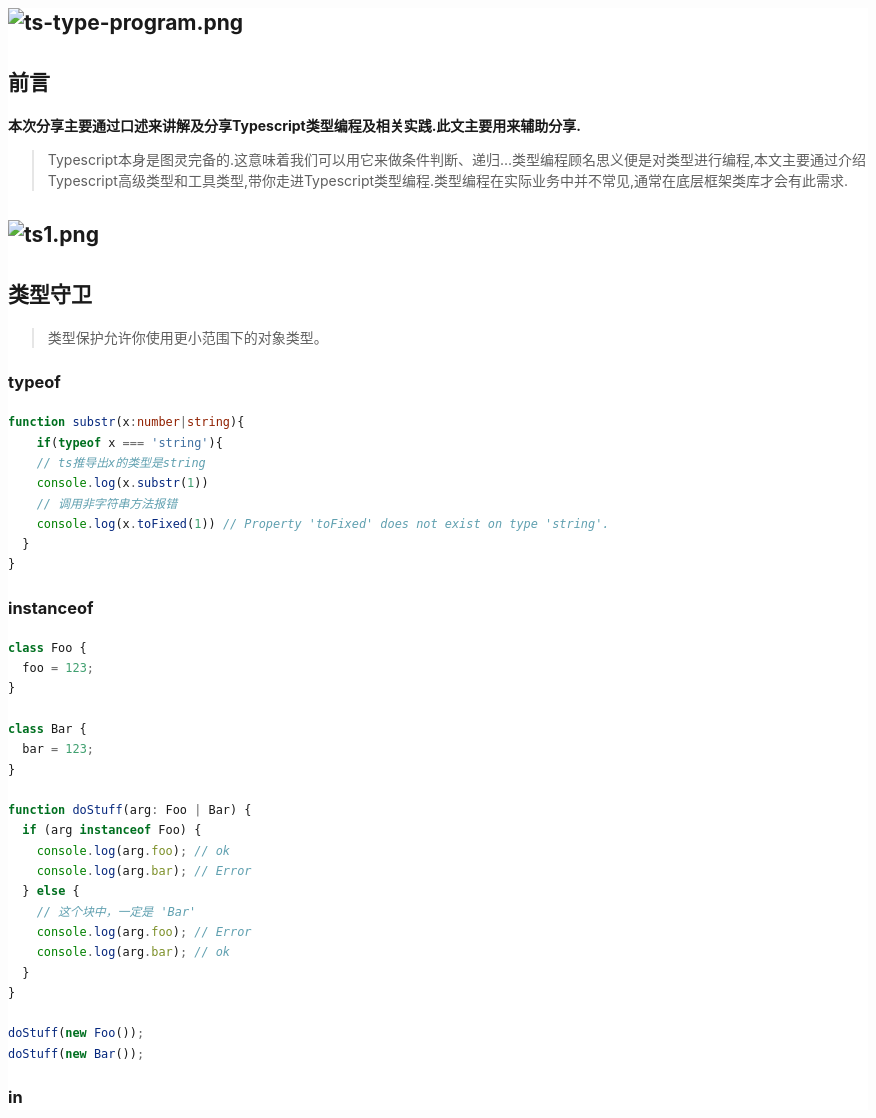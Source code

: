 ## ![ts-type-program.png](https://cdn.nlark.com/yuque/0/2021/png/543189/1619155106013-64438be7-fe96-44eb-96b6-cb26181146fd.png#clientId=u76df4b83-bff6-4&from=ui&id=ljkQc&margin=%5Bobject%20Object%5D&name=ts-type-program.png&originHeight=704&originWidth=1564&originalType=binary&size=73024&status=done&style=none&taskId=u5232ca87-47ad-4164-b9fc-cf308b8a9ef)
## 前言
**本次分享主要通过口述来讲解及分享Typescript类型编程及相关实践.此文主要用来辅助分享.**


> Typescript本身是图灵完备的.这意味着我们可以用它来做条件判断、递归...类型编程顾名思义便是对类型进行编程,本文主要通过介绍 Typescript高级类型和工具类型,带你走进Typescript类型编程.类型编程在实际业务中并不常见,通常在底层框架类库才会有此需求.

## ![ts1.png](https://cdn.nlark.com/yuque/0/2021/png/543189/1618929979519-66aab4e1-e8a8-432e-b65e-576ce1051294.png#clientId=u0f3ec273-933a-4&from=ui&height=391&id=N8mDL&margin=%5Bobject%20Object%5D&name=ts1.png&originHeight=391&originWidth=546&originalType=binary&size=57935&status=done&style=none&taskId=uc74fc73f-5910-4001-b42f-c5681abcba1&width=546)
## 类型守卫
> 类型保护允许你使用更小范围下的对象类型。

### typeof
```typescript
function substr(x:number|string){
	if(typeof x === 'string'){
    // ts推导出x的类型是string
  	console.log(x.substr(1))
    // 调用非字符串方法报错
    console.log(x.toFixed(1)) // Property 'toFixed' does not exist on type 'string'.
  }
}
```


### instanceof
```typescript
class Foo {
  foo = 123;
}

class Bar {
  bar = 123;
}

function doStuff(arg: Foo | Bar) {
  if (arg instanceof Foo) {
    console.log(arg.foo); // ok
    console.log(arg.bar); // Error
  } else {
    // 这个块中，一定是 'Bar'
    console.log(arg.foo); // Error
    console.log(arg.bar); // ok
  }
}

doStuff(new Foo());
doStuff(new Bar());
```
### in
```typescript
```